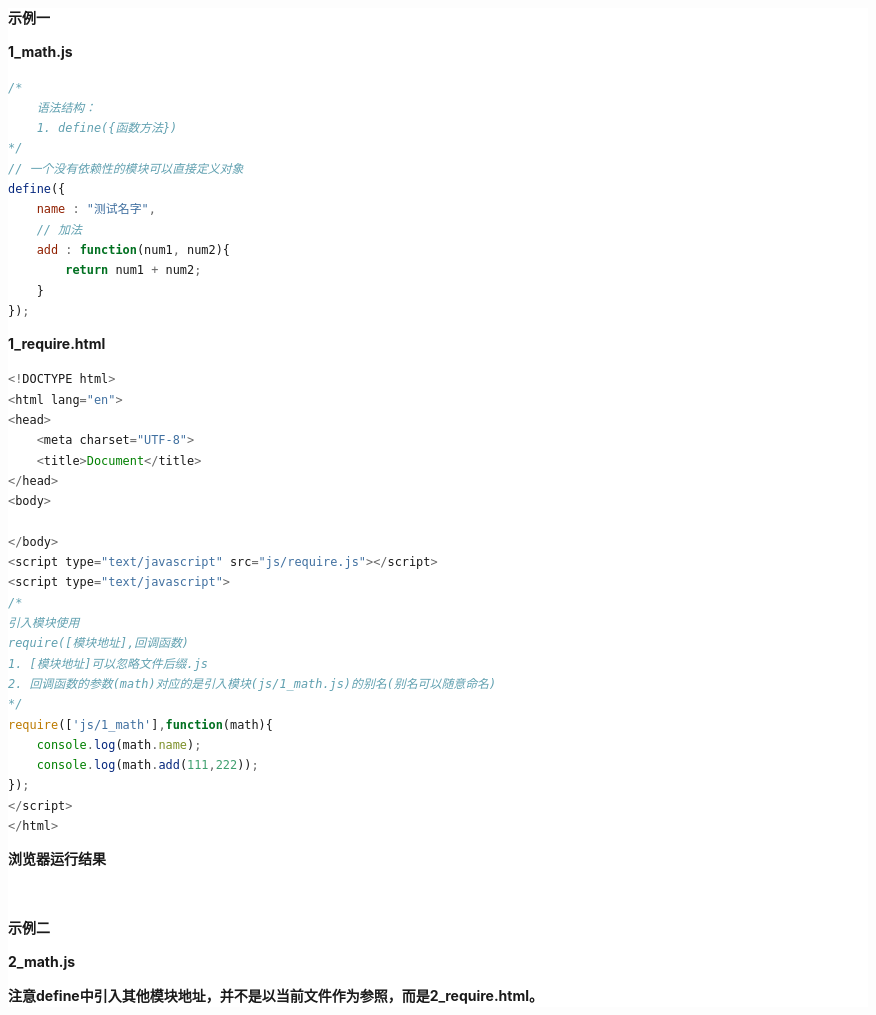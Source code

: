 **示例一**

**1_math.js**

```js
/*
    语法结构：
    1. define({函数方法})
*/
// 一个没有依赖性的模块可以直接定义对象
define({
    name : "测试名字",
    // 加法
    add : function(num1, num2){
        return num1 + num2;
    }
});
```

**1_require.html**

```js
<!DOCTYPE html>
<html lang="en">
<head>
    <meta charset="UTF-8">
    <title>Document</title>
</head>
<body>
    
</body>
<script type="text/javascript" src="js/require.js"></script>
<script type="text/javascript">
/*
引入模块使用
require([模块地址],回调函数)
1. [模块地址]可以忽略文件后缀.js
2. 回调函数的参数(math)对应的是引入模块(js/1_math.js)的别名(别名可以随意命名)
*/
require(['js/1_math'],function(math){
    console.log(math.name);
    console.log(math.add(111,222));
});
</script>
</html>
```
**浏览器运行结果**

<img class="zoom-custom-imgs" :src="$withBase('/assets/img/js/module/r2.png')">

**示例二**

**2_math.js**

**注意define中引入其他模块地址，并不是以当前文件作为参照，而是2_require.html。**
